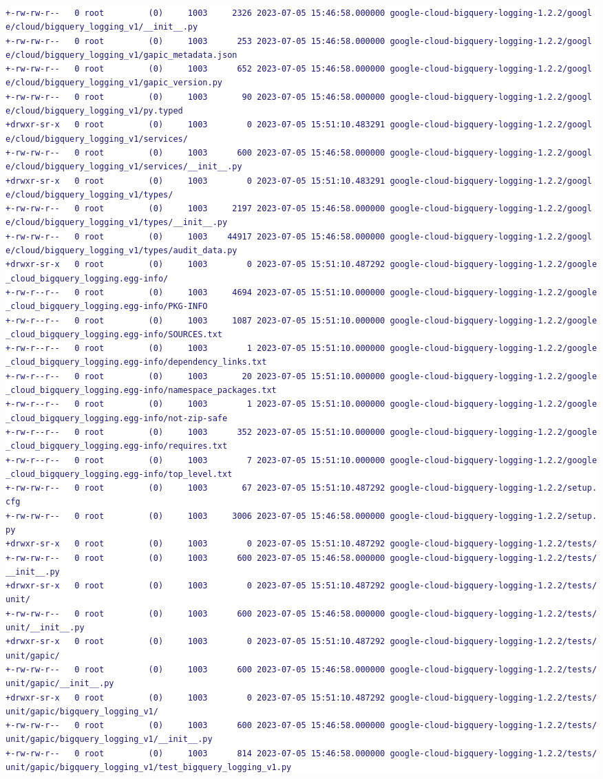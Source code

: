 ```diff
+-rw-rw-r--   0 root         (0)     1003     2326 2023-07-05 15:46:58.000000 google-cloud-bigquery-logging-1.2.2/google/cloud/bigquery_logging_v1/__init__.py
+-rw-rw-r--   0 root         (0)     1003      253 2023-07-05 15:46:58.000000 google-cloud-bigquery-logging-1.2.2/google/cloud/bigquery_logging_v1/gapic_metadata.json
+-rw-rw-r--   0 root         (0)     1003      652 2023-07-05 15:46:58.000000 google-cloud-bigquery-logging-1.2.2/google/cloud/bigquery_logging_v1/gapic_version.py
+-rw-rw-r--   0 root         (0)     1003       90 2023-07-05 15:46:58.000000 google-cloud-bigquery-logging-1.2.2/google/cloud/bigquery_logging_v1/py.typed
+drwxr-sr-x   0 root         (0)     1003        0 2023-07-05 15:51:10.483291 google-cloud-bigquery-logging-1.2.2/google/cloud/bigquery_logging_v1/services/
+-rw-rw-r--   0 root         (0)     1003      600 2023-07-05 15:46:58.000000 google-cloud-bigquery-logging-1.2.2/google/cloud/bigquery_logging_v1/services/__init__.py
+drwxr-sr-x   0 root         (0)     1003        0 2023-07-05 15:51:10.483291 google-cloud-bigquery-logging-1.2.2/google/cloud/bigquery_logging_v1/types/
+-rw-rw-r--   0 root         (0)     1003     2197 2023-07-05 15:46:58.000000 google-cloud-bigquery-logging-1.2.2/google/cloud/bigquery_logging_v1/types/__init__.py
+-rw-rw-r--   0 root         (0)     1003    44917 2023-07-05 15:46:58.000000 google-cloud-bigquery-logging-1.2.2/google/cloud/bigquery_logging_v1/types/audit_data.py
+drwxr-sr-x   0 root         (0)     1003        0 2023-07-05 15:51:10.487292 google-cloud-bigquery-logging-1.2.2/google_cloud_bigquery_logging.egg-info/
+-rw-r--r--   0 root         (0)     1003     4694 2023-07-05 15:51:10.000000 google-cloud-bigquery-logging-1.2.2/google_cloud_bigquery_logging.egg-info/PKG-INFO
+-rw-r--r--   0 root         (0)     1003     1087 2023-07-05 15:51:10.000000 google-cloud-bigquery-logging-1.2.2/google_cloud_bigquery_logging.egg-info/SOURCES.txt
+-rw-r--r--   0 root         (0)     1003        1 2023-07-05 15:51:10.000000 google-cloud-bigquery-logging-1.2.2/google_cloud_bigquery_logging.egg-info/dependency_links.txt
+-rw-r--r--   0 root         (0)     1003       20 2023-07-05 15:51:10.000000 google-cloud-bigquery-logging-1.2.2/google_cloud_bigquery_logging.egg-info/namespace_packages.txt
+-rw-r--r--   0 root         (0)     1003        1 2023-07-05 15:51:10.000000 google-cloud-bigquery-logging-1.2.2/google_cloud_bigquery_logging.egg-info/not-zip-safe
+-rw-r--r--   0 root         (0)     1003      352 2023-07-05 15:51:10.000000 google-cloud-bigquery-logging-1.2.2/google_cloud_bigquery_logging.egg-info/requires.txt
+-rw-r--r--   0 root         (0)     1003        7 2023-07-05 15:51:10.000000 google-cloud-bigquery-logging-1.2.2/google_cloud_bigquery_logging.egg-info/top_level.txt
+-rw-rw-r--   0 root         (0)     1003       67 2023-07-05 15:51:10.487292 google-cloud-bigquery-logging-1.2.2/setup.cfg
+-rw-rw-r--   0 root         (0)     1003     3006 2023-07-05 15:46:58.000000 google-cloud-bigquery-logging-1.2.2/setup.py
+drwxr-sr-x   0 root         (0)     1003        0 2023-07-05 15:51:10.487292 google-cloud-bigquery-logging-1.2.2/tests/
+-rw-rw-r--   0 root         (0)     1003      600 2023-07-05 15:46:58.000000 google-cloud-bigquery-logging-1.2.2/tests/__init__.py
+drwxr-sr-x   0 root         (0)     1003        0 2023-07-05 15:51:10.487292 google-cloud-bigquery-logging-1.2.2/tests/unit/
+-rw-rw-r--   0 root         (0)     1003      600 2023-07-05 15:46:58.000000 google-cloud-bigquery-logging-1.2.2/tests/unit/__init__.py
+drwxr-sr-x   0 root         (0)     1003        0 2023-07-05 15:51:10.487292 google-cloud-bigquery-logging-1.2.2/tests/unit/gapic/
+-rw-rw-r--   0 root         (0)     1003      600 2023-07-05 15:46:58.000000 google-cloud-bigquery-logging-1.2.2/tests/unit/gapic/__init__.py
+drwxr-sr-x   0 root         (0)     1003        0 2023-07-05 15:51:10.487292 google-cloud-bigquery-logging-1.2.2/tests/unit/gapic/bigquery_logging_v1/
+-rw-rw-r--   0 root         (0)     1003      600 2023-07-05 15:46:58.000000 google-cloud-bigquery-logging-1.2.2/tests/unit/gapic/bigquery_logging_v1/__init__.py
+-rw-rw-r--   0 root         (0)     1003      814 2023-07-05 15:46:58.000000 google-cloud-bigquery-logging-1.2.2/tests/unit/gapic/bigquery_logging_v1/test_bigquery_logging_v1.py
```
